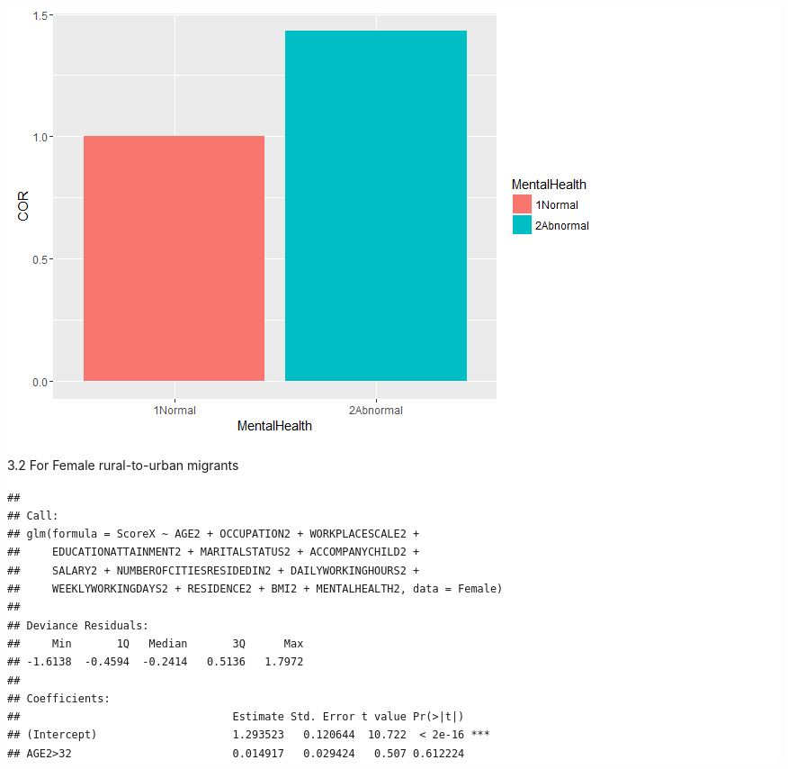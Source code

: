 ![](project_code_files/figure-markdown_strict/unnamed-chunk-33-1.png)

3.2 For Female rural-to-urban migrants

    ## 
    ## Call:
    ## glm(formula = ScoreX ~ AGE2 + OCCUPATION2 + WORKPLACESCALE2 + 
    ##     EDUCATIONATTAINMENT2 + MARITALSTATUS2 + ACCOMPANYCHILD2 + 
    ##     SALARY2 + NUMBEROFCITIESRESIDEDIN2 + DAILYWORKINGHOURS2 + 
    ##     WEEKLYWORKINGDAYS2 + RESIDENCE2 + BMI2 + MENTALHEALTH2, data = Female)
    ## 
    ## Deviance Residuals: 
    ##     Min       1Q   Median       3Q      Max  
    ## -1.6138  -0.4594  -0.2414   0.5136   1.7972  
    ## 
    ## Coefficients:
    ##                                 Estimate Std. Error t value Pr(>|t|)    
    ## (Intercept)                     1.293523   0.120644  10.722  < 2e-16 ***
    ## AGE2>32                         0.014917   0.029424   0.507 0.612224    